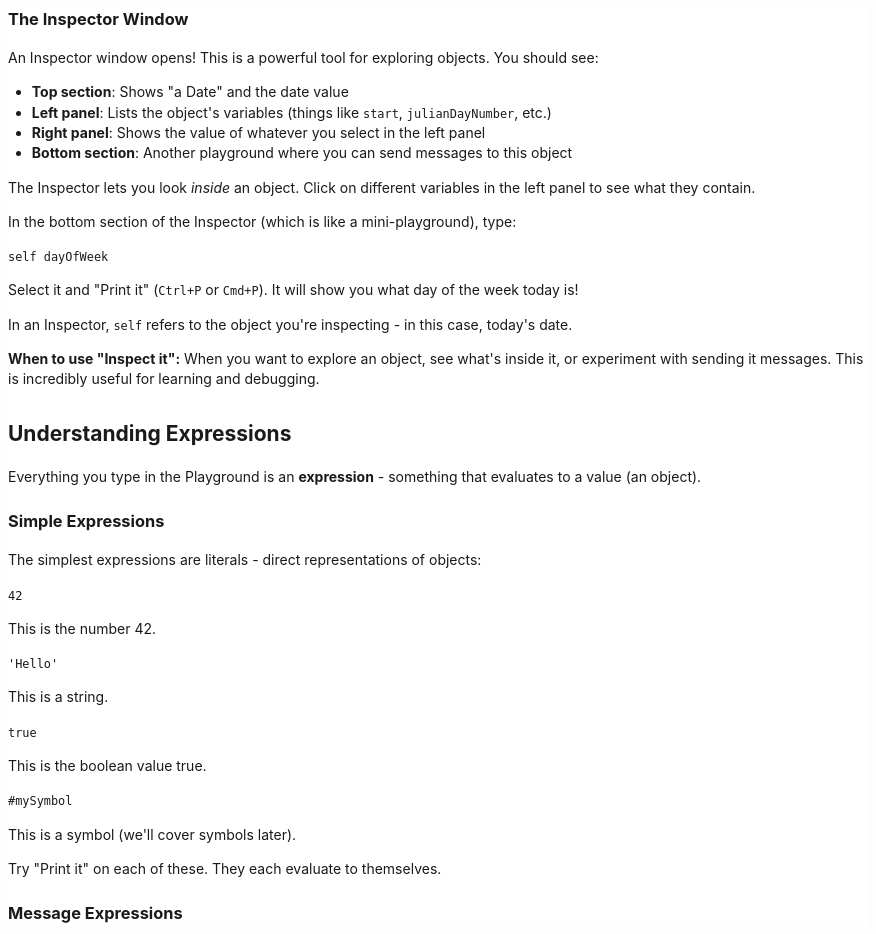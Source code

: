 ### The Inspector Window

An Inspector window opens! This is a powerful tool for exploring objects. You should see:

- **Top section**: Shows "a Date" and the date value
- **Left panel**: Lists the object's variables (things like `start`, `julianDayNumber`, etc.)
- **Right panel**: Shows the value of whatever you select in the left panel
- **Bottom section**: Another playground where you can send messages to this object

The Inspector lets you look *inside* an object. Click on different variables in the left panel to see what they contain.

In the bottom section of the Inspector (which is like a mini-playground), type:

```smalltalk
self dayOfWeek
```

Select it and "Print it" (`Ctrl+P` or `Cmd+P`). It will show you what day of the week today is!

In an Inspector, `self` refers to the object you're inspecting - in this case, today's date.

**When to use "Inspect it":** When you want to explore an object, see what's inside it, or experiment with sending it messages. This is incredibly useful for learning and debugging.

## Understanding Expressions

Everything you type in the Playground is an **expression** - something that evaluates to a value (an object).

### Simple Expressions

The simplest expressions are literals - direct representations of objects:

```smalltalk
42
```
This is the number 42.

```smalltalk
'Hello'
```
This is a string.

```smalltalk
true
```
This is the boolean value true.

```smalltalk
#mySymbol
```
This is a symbol (we'll cover symbols later).

Try "Print it" on each of these. They each evaluate to themselves.

### Message Expressions
